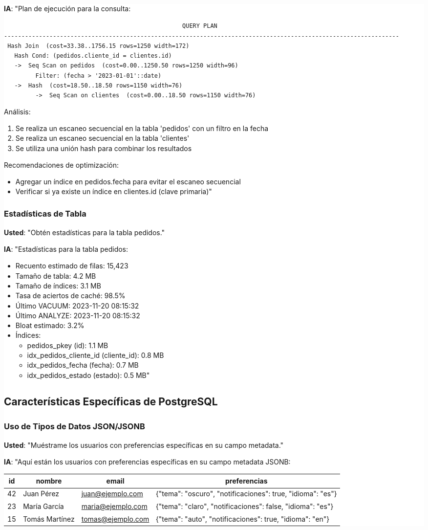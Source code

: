 **IA**: "Plan de ejecución para la consulta:
```
                                                   QUERY PLAN
-----------------------------------------------------------------------------------------------------------------
 Hash Join  (cost=33.38..1756.15 rows=1250 width=172)
   Hash Cond: (pedidos.cliente_id = clientes.id)
   ->  Seq Scan on pedidos  (cost=0.00..1250.50 rows=1250 width=96)
         Filter: (fecha > '2023-01-01'::date)
   ->  Hash  (cost=18.50..18.50 rows=1150 width=76)
         ->  Seq Scan on clientes  (cost=0.00..18.50 rows=1150 width=76)
```

Análisis:
1. Se realiza un escaneo secuencial en la tabla 'pedidos' con un filtro en la fecha
2. Se realiza un escaneo secuencial en la tabla 'clientes'
3. Se utiliza una unión hash para combinar los resultados

Recomendaciones de optimización:
- Agregar un índice en pedidos.fecha para evitar el escaneo secuencial
- Verificar si ya existe un índice en clientes.id (clave primaria)"

### Estadísticas de Tabla

**Usted**: "Obtén estadísticas para la tabla pedidos."

**IA**: "Estadísticas para la tabla pedidos:
- Recuento estimado de filas: 15,423
- Tamaño de tabla: 4.2 MB
- Tamaño de índices: 3.1 MB
- Tasa de aciertos de caché: 98.5%
- Último VACUUM: 2023-11-20 08:15:32
- Último ANALYZE: 2023-11-20 08:15:32
- Bloat estimado: 3.2%
- Índices:
  * pedidos_pkey (id): 1.1 MB
  * idx_pedidos_cliente_id (cliente_id): 0.8 MB
  * idx_pedidos_fecha (fecha): 0.7 MB
  * idx_pedidos_estado (estado): 0.5 MB"

## Características Específicas de PostgreSQL

### Uso de Tipos de Datos JSON/JSONB

**Usted**: "Muéstrame los usuarios con preferencias específicas en su campo metadata."

**IA**: "Aquí están los usuarios con preferencias específicas en su campo metadata JSONB:

| id | nombre | email | preferencias |
|----|--------|-------|--------------|
| 42 | Juan Pérez | juan@ejemplo.com | {\"tema\": \"oscuro\", \"notificaciones\": true, \"idioma\": \"es\"} |
| 23 | María García | maria@ejemplo.com | {\"tema\": \"claro\", \"notificaciones\": false, \"idioma\": \"es\"} |
| 15 | Tomás Martínez | tomas@ejemplo.com | {\"tema\": \"auto\", \"notificaciones\": true, \"idioma\": \"en\"} |
